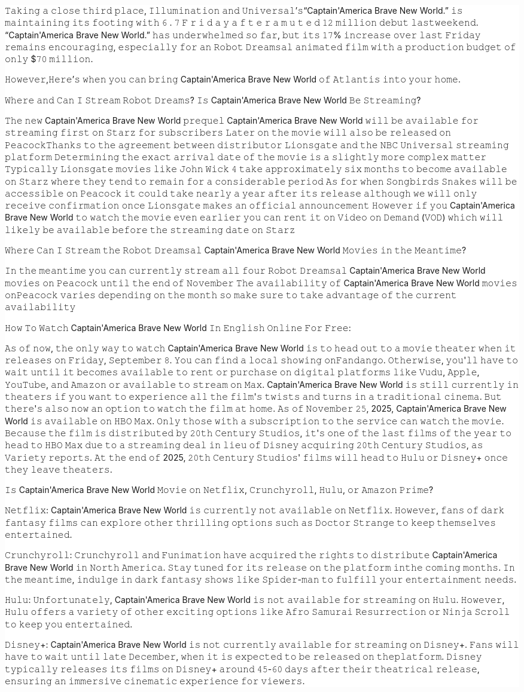 𝚃𝚊𝚔𝚒𝚗𝚐 𝚊 𝚌𝚕𝚘𝚜𝚎 𝚝𝚑𝚒𝚛𝚍 𝚙𝚕𝚊𝚌𝚎, 𝙸𝚕𝚕𝚞𝚖𝚒𝚗𝚊𝚝𝚒𝚘𝚗 𝚊𝚗𝚍 𝚄𝚗𝚒𝚟𝚎𝚛𝚜𝚊𝚕’𝚜“Captain'America Brave New World.” 𝚒𝚜 𝚖𝚊𝚒𝚗𝚝𝚊𝚒𝚗𝚒𝚗𝚐 𝚒𝚝𝚜 𝚏𝚘𝚘𝚝𝚒𝚗𝚐 𝚠𝚒𝚝𝚑 𝟼 . 𝟽 𝙵 𝚛 𝚒 𝚍 𝚊 𝚢 𝚊 𝚏 𝚝 𝚎 𝚛 𝚊 𝚖 𝚞 𝚝 𝚎 𝚍 𝟷𝟸 𝚖𝚒𝚕𝚕𝚒𝚘𝚗 𝚍𝚎𝚋𝚞𝚝 𝚕𝚊𝚜𝚝𝚠𝚎𝚎𝚔𝚎𝚗𝚍. “Captain'America Brave New World.” 𝚑𝚊𝚜 𝚞𝚗𝚍𝚎𝚛𝚠𝚑𝚎𝚕𝚖𝚎𝚍 𝚜𝚘 𝚏𝚊𝚛, 𝚋𝚞𝚝 𝚒𝚝𝚜 𝟷𝟽% 𝚒𝚗𝚌𝚛𝚎𝚊𝚜𝚎 𝚘𝚟𝚎𝚛 𝚕𝚊𝚜𝚝 𝙵𝚛𝚒𝚍𝚊𝚢 𝚛𝚎𝚖𝚊𝚒𝚗𝚜 𝚎𝚗𝚌𝚘𝚞𝚛𝚊𝚐𝚒𝚗𝚐, 𝚎𝚜𝚙𝚎𝚌𝚒𝚊𝚕𝚕𝚢 𝚏𝚘𝚛 𝚊𝚗 𝚁𝚘𝚋𝚘𝚝 𝙳𝚛𝚎𝚊𝚖𝚜𝚊𝚕 𝚊𝚗𝚒𝚖𝚊𝚝𝚎𝚍 𝚏𝚒𝚕𝚖 𝚠𝚒𝚝𝚑 𝚊 𝚙𝚛𝚘𝚍𝚞𝚌𝚝𝚒𝚘𝚗 𝚋𝚞𝚍𝚐𝚎𝚝 𝚘𝚏 𝚘𝚗𝚕𝚢 $𝟽𝟶 𝚖𝚒𝚕𝚕𝚒𝚘𝚗.

𝙷𝚘𝚠𝚎𝚟𝚎𝚛,𝙷𝚎𝚛𝚎’𝚜 𝚠𝚑𝚎𝚗 𝚢𝚘𝚞 𝚌𝚊𝚗 𝚋𝚛𝚒𝚗𝚐 Captain'America Brave New World 𝚘𝚏 𝙰𝚝𝚕𝚊𝚗𝚝𝚒𝚜 𝚒𝚗𝚝𝚘 𝚢𝚘𝚞𝚛 𝚑𝚘𝚖𝚎.

𝚆𝚑𝚎𝚛𝚎 𝚊𝚗𝚍 𝙲𝚊𝚗 𝙸 𝚂𝚝𝚛𝚎𝚊𝚖 𝚁𝚘𝚋𝚘𝚝 𝙳𝚛𝚎𝚊𝚖𝚜? 𝙸𝚜 Captain'America Brave New World 𝙱𝚎 𝚂𝚝𝚛𝚎𝚊𝚖𝚒𝚗𝚐?

𝚃𝚑𝚎 𝚗𝚎𝚠 Captain'America Brave New World 𝚙𝚛𝚎𝚚𝚞𝚎𝚕 Captain'America Brave New World 𝚠𝚒𝚕𝚕 𝚋𝚎 𝚊𝚟𝚊𝚒𝚕𝚊𝚋𝚕𝚎 𝚏𝚘𝚛 𝚜𝚝𝚛𝚎𝚊𝚖𝚒𝚗𝚐 𝚏𝚒𝚛𝚜𝚝 𝚘𝚗 𝚂𝚝𝚊𝚛𝚣 𝚏𝚘𝚛 𝚜𝚞𝚋𝚜𝚌𝚛𝚒𝚋𝚎𝚛𝚜 𝙻𝚊𝚝𝚎𝚛 𝚘𝚗 𝚝𝚑𝚎 𝚖𝚘𝚟𝚒𝚎 𝚠𝚒𝚕𝚕 𝚊𝚕𝚜𝚘 𝚋𝚎 𝚛𝚎𝚕𝚎𝚊𝚜𝚎𝚍 𝚘𝚗 𝙿𝚎𝚊𝚌𝚘𝚌𝚔𝚃𝚑𝚊𝚗𝚔𝚜 𝚝𝚘 𝚝𝚑𝚎 𝚊𝚐𝚛𝚎𝚎𝚖𝚎𝚗𝚝 𝚋𝚎𝚝𝚠𝚎𝚎𝚗 𝚍𝚒𝚜𝚝𝚛𝚒𝚋𝚞𝚝𝚘𝚛 𝙻𝚒𝚘𝚗𝚜𝚐𝚊𝚝𝚎 𝚊𝚗𝚍 𝚝𝚑𝚎 𝙽𝙱𝙲 𝚄𝚗𝚒𝚟𝚎𝚛𝚜𝚊𝚕 𝚜𝚝𝚛𝚎𝚊𝚖𝚒𝚗𝚐 𝚙𝚕𝚊𝚝𝚏𝚘𝚛𝚖 𝙳𝚎𝚝𝚎𝚛𝚖𝚒𝚗𝚒𝚗𝚐 𝚝𝚑𝚎 𝚎𝚡𝚊𝚌𝚝 𝚊𝚛𝚛𝚒𝚟𝚊𝚕 𝚍𝚊𝚝𝚎 𝚘𝚏 𝚝𝚑𝚎 𝚖𝚘𝚟𝚒𝚎 𝚒𝚜 𝚊 𝚜𝚕𝚒𝚐𝚑𝚝𝚕𝚢 𝚖𝚘𝚛𝚎 𝚌𝚘𝚖𝚙𝚕𝚎𝚡 𝚖𝚊𝚝𝚝𝚎𝚛 𝚃𝚢𝚙𝚒𝚌𝚊𝚕𝚕𝚢 𝙻𝚒𝚘𝚗𝚜𝚐𝚊𝚝𝚎 𝚖𝚘𝚟𝚒𝚎𝚜 𝚕𝚒𝚔𝚎 𝙹𝚘𝚑𝚗 𝚆𝚒𝚌𝚔 𝟺 𝚝𝚊𝚔𝚎 𝚊𝚙𝚙𝚛𝚘𝚡𝚒𝚖𝚊𝚝𝚎𝚕𝚢 𝚜𝚒𝚡 𝚖𝚘𝚗𝚝𝚑𝚜 𝚝𝚘 𝚋𝚎𝚌𝚘𝚖𝚎 𝚊𝚟𝚊𝚒𝚕𝚊𝚋𝚕𝚎 𝚘𝚗 𝚂𝚝𝚊𝚛𝚣 𝚠𝚑𝚎𝚛𝚎 𝚝𝚑𝚎𝚢 𝚝𝚎𝚗𝚍 𝚝𝚘 𝚛𝚎𝚖𝚊𝚒𝚗 𝚏𝚘𝚛 𝚊 𝚌𝚘𝚗𝚜𝚒𝚍𝚎𝚛𝚊𝚋𝚕𝚎 𝚙𝚎𝚛𝚒𝚘𝚍 𝙰𝚜 𝚏𝚘𝚛 𝚠𝚑𝚎𝚗 𝚂𝚘𝚗𝚐𝚋𝚒𝚛𝚍𝚜 𝚂𝚗𝚊𝚔𝚎𝚜 𝚠𝚒𝚕𝚕 𝚋𝚎 𝚊𝚌𝚌𝚎𝚜𝚜𝚒𝚋𝚕𝚎 𝚘𝚗 𝙿𝚎𝚊𝚌𝚘𝚌𝚔 𝚒𝚝 𝚌𝚘𝚞𝚕𝚍 𝚝𝚊𝚔𝚎 𝚗𝚎𝚊𝚛𝚕𝚢 𝚊 𝚢𝚎𝚊𝚛 𝚊𝚏𝚝𝚎𝚛 𝚒𝚝𝚜 𝚛𝚎𝚕𝚎𝚊𝚜𝚎 𝚊𝚕𝚝𝚑𝚘𝚞𝚐𝚑 𝚠𝚎 𝚠𝚒𝚕𝚕 𝚘𝚗𝚕𝚢 𝚛𝚎𝚌𝚎𝚒𝚟𝚎 𝚌𝚘𝚗𝚏𝚒𝚛𝚖𝚊𝚝𝚒𝚘𝚗 𝚘𝚗𝚌𝚎 𝙻𝚒𝚘𝚗𝚜𝚐𝚊𝚝𝚎 𝚖𝚊𝚔𝚎𝚜 𝚊𝚗 𝚘𝚏𝚏𝚒𝚌𝚒𝚊𝚕 𝚊𝚗𝚗𝚘𝚞𝚗𝚌𝚎𝚖𝚎𝚗𝚝 𝙷𝚘𝚠𝚎𝚟𝚎𝚛 𝚒𝚏 𝚢𝚘𝚞 Captain'America Brave New World 𝚝𝚘 𝚠𝚊𝚝𝚌𝚑 𝚝𝚑𝚎 𝚖𝚘𝚟𝚒𝚎 𝚎𝚟𝚎𝚗 𝚎𝚊𝚛𝚕𝚒𝚎𝚛 𝚢𝚘𝚞 𝚌𝚊𝚗 𝚛𝚎𝚗𝚝 𝚒𝚝 𝚘𝚗 𝚅𝚒𝚍𝚎𝚘 𝚘𝚗 𝙳𝚎𝚖𝚊𝚗𝚍 (𝚅𝙾𝙳) 𝚠𝚑𝚒𝚌𝚑 𝚠𝚒𝚕𝚕 𝚕𝚒𝚔𝚎𝚕𝚢 𝚋𝚎 𝚊𝚟𝚊𝚒𝚕𝚊𝚋𝚕𝚎 𝚋𝚎𝚏𝚘𝚛𝚎 𝚝𝚑𝚎 𝚜𝚝𝚛𝚎𝚊𝚖𝚒𝚗𝚐 𝚍𝚊𝚝𝚎 𝚘𝚗 𝚂𝚝𝚊𝚛𝚣

𝚆𝚑𝚎𝚛𝚎 𝙲𝚊𝚗 𝙸 𝚂𝚝𝚛𝚎𝚊𝚖 𝚝𝚑𝚎 𝚁𝚘𝚋𝚘𝚝 𝙳𝚛𝚎𝚊𝚖𝚜𝚊𝚕 Captain'America Brave New World 𝙼𝚘𝚟𝚒𝚎𝚜 𝚒𝚗 𝚝𝚑𝚎 𝙼𝚎𝚊𝚗𝚝𝚒𝚖𝚎?

𝙸𝚗 𝚝𝚑𝚎 𝚖𝚎𝚊𝚗𝚝𝚒𝚖𝚎 𝚢𝚘𝚞 𝚌𝚊𝚗 𝚌𝚞𝚛𝚛𝚎𝚗𝚝𝚕𝚢 𝚜𝚝𝚛𝚎𝚊𝚖 𝚊𝚕𝚕 𝚏𝚘𝚞𝚛 𝚁𝚘𝚋𝚘𝚝 𝙳𝚛𝚎𝚊𝚖𝚜𝚊𝚕 Captain'America Brave New World 𝚖𝚘𝚟𝚒𝚎𝚜 𝚘𝚗 𝙿𝚎𝚊𝚌𝚘𝚌𝚔 𝚞𝚗𝚝𝚒𝚕 𝚝𝚑𝚎 𝚎𝚗𝚍 𝚘𝚏 𝙽𝚘𝚟𝚎𝚖𝚋𝚎𝚛 𝚃𝚑𝚎 𝚊𝚟𝚊𝚒𝚕𝚊𝚋𝚒𝚕𝚒𝚝𝚢 𝚘𝚏 Captain'America Brave New World 𝚖𝚘𝚟𝚒𝚎𝚜 𝚘𝚗𝙿𝚎𝚊𝚌𝚘𝚌𝚔 𝚟𝚊𝚛𝚒𝚎𝚜 𝚍𝚎𝚙𝚎𝚗𝚍𝚒𝚗𝚐 𝚘𝚗 𝚝𝚑𝚎 𝚖𝚘𝚗𝚝𝚑 𝚜𝚘 𝚖𝚊𝚔𝚎 𝚜𝚞𝚛𝚎 𝚝𝚘 𝚝𝚊𝚔𝚎 𝚊𝚍𝚟𝚊𝚗𝚝𝚊𝚐𝚎 𝚘𝚏 𝚝𝚑𝚎 𝚌𝚞𝚛𝚛𝚎𝚗𝚝 𝚊𝚟𝚊𝚒𝚕𝚊𝚋𝚒𝚕𝚒𝚝𝚢

𝙷𝚘𝚠 𝚃𝚘 𝚆𝚊𝚝𝚌𝚑 Captain'America Brave New World 𝙸𝚗 𝙴𝚗𝚐𝚕𝚒𝚜𝚑 𝙾𝚗𝚕𝚒𝚗𝚎 𝙵𝚘𝚛 𝙵𝚛𝚎𝚎:

𝙰𝚜 𝚘𝚏 𝚗𝚘𝚠, 𝚝𝚑𝚎 𝚘𝚗𝚕𝚢 𝚠𝚊𝚢 𝚝𝚘 𝚠𝚊𝚝𝚌𝚑 Captain'America Brave New World 𝚒𝚜 𝚝𝚘 𝚑𝚎𝚊𝚍 𝚘𝚞𝚝 𝚝𝚘 𝚊 𝚖𝚘𝚟𝚒𝚎 𝚝𝚑𝚎𝚊𝚝𝚎𝚛 𝚠𝚑𝚎𝚗 𝚒𝚝 𝚛𝚎𝚕𝚎𝚊𝚜𝚎𝚜 𝚘𝚗 𝙵𝚛𝚒𝚍𝚊𝚢, 𝚂𝚎𝚙𝚝𝚎𝚖𝚋𝚎𝚛 𝟾. 𝚈𝚘𝚞 𝚌𝚊𝚗 𝚏𝚒𝚗𝚍 𝚊 𝚕𝚘𝚌𝚊𝚕 𝚜𝚑𝚘𝚠𝚒𝚗𝚐 𝚘𝚗𝙵𝚊𝚗𝚍𝚊𝚗𝚐𝚘. 𝙾𝚝𝚑𝚎𝚛𝚠𝚒𝚜𝚎, 𝚢𝚘𝚞'𝚕𝚕 𝚑𝚊𝚟𝚎 𝚝𝚘 𝚠𝚊𝚒𝚝 𝚞𝚗𝚝𝚒𝚕 𝚒𝚝 𝚋𝚎𝚌𝚘𝚖𝚎𝚜 𝚊𝚟𝚊𝚒𝚕𝚊𝚋𝚕𝚎 𝚝𝚘 𝚛𝚎𝚗𝚝 𝚘𝚛 𝚙𝚞𝚛𝚌𝚑𝚊𝚜𝚎 𝚘𝚗 𝚍𝚒𝚐𝚒𝚝𝚊𝚕 𝚙𝚕𝚊𝚝𝚏𝚘𝚛𝚖𝚜 𝚕𝚒𝚔𝚎 𝚅𝚞𝚍𝚞, 𝙰𝚙𝚙𝚕𝚎, 𝚈𝚘𝚞𝚃𝚞𝚋𝚎, 𝚊𝚗𝚍 𝙰𝚖𝚊𝚣𝚘𝚗 𝚘𝚛 𝚊𝚟𝚊𝚒𝚕𝚊𝚋𝚕𝚎 𝚝𝚘 𝚜𝚝𝚛𝚎𝚊𝚖 𝚘𝚗 𝙼𝚊𝚡. Captain'America Brave New World 𝚒𝚜 𝚜𝚝𝚒𝚕𝚕 𝚌𝚞𝚛𝚛𝚎𝚗𝚝𝚕𝚢 𝚒𝚗 𝚝𝚑𝚎𝚊𝚝𝚎𝚛𝚜 𝚒𝚏 𝚢𝚘𝚞 𝚠𝚊𝚗𝚝 𝚝𝚘 𝚎𝚡𝚙𝚎𝚛𝚒𝚎𝚗𝚌𝚎 𝚊𝚕𝚕 𝚝𝚑𝚎 𝚏𝚒𝚕𝚖'𝚜 𝚝𝚠𝚒𝚜𝚝𝚜 𝚊𝚗𝚍 𝚝𝚞𝚛𝚗𝚜 𝚒𝚗 𝚊 𝚝𝚛𝚊𝚍𝚒𝚝𝚒𝚘𝚗𝚊𝚕 𝚌𝚒𝚗𝚎𝚖𝚊. 𝙱𝚞𝚝 𝚝𝚑𝚎𝚛𝚎'𝚜 𝚊𝚕𝚜𝚘 𝚗𝚘𝚠 𝚊𝚗 𝚘𝚙𝚝𝚒𝚘𝚗 𝚝𝚘 𝚠𝚊𝚝𝚌𝚑 𝚝𝚑𝚎 𝚏𝚒𝚕𝚖 𝚊𝚝 𝚑𝚘𝚖𝚎. 𝙰𝚜 𝚘𝚏 𝙽𝚘𝚟𝚎𝚖𝚋𝚎𝚛 𝟸𝟻, 2025, Captain'America Brave New World 𝚒𝚜 𝚊𝚟𝚊𝚒𝚕𝚊𝚋𝚕𝚎 𝚘𝚗 𝙷𝙱𝙾 𝙼𝚊𝚡. 𝙾𝚗𝚕𝚢 𝚝𝚑𝚘𝚜𝚎 𝚠𝚒𝚝𝚑 𝚊 𝚜𝚞𝚋𝚜𝚌𝚛𝚒𝚙𝚝𝚒𝚘𝚗 𝚝𝚘 𝚝𝚑𝚎 𝚜𝚎𝚛𝚟𝚒𝚌𝚎 𝚌𝚊𝚗 𝚠𝚊𝚝𝚌𝚑 𝚝𝚑𝚎 𝚖𝚘𝚟𝚒𝚎. 𝙱𝚎𝚌𝚊𝚞𝚜𝚎 𝚝𝚑𝚎 𝚏𝚒𝚕𝚖 𝚒𝚜 𝚍𝚒𝚜𝚝𝚛𝚒𝚋𝚞𝚝𝚎𝚍 𝚋𝚢 𝟸𝟶𝚝𝚑 𝙲𝚎𝚗𝚝𝚞𝚛𝚢 𝚂𝚝𝚞𝚍𝚒𝚘𝚜, 𝚒𝚝'𝚜 𝚘𝚗𝚎 𝚘𝚏 𝚝𝚑𝚎 𝚕𝚊𝚜𝚝 𝚏𝚒𝚕𝚖𝚜 𝚘𝚏 𝚝𝚑𝚎 𝚢𝚎𝚊𝚛 𝚝𝚘 𝚑𝚎𝚊𝚍 𝚝𝚘 𝙷𝙱𝙾 𝙼𝚊𝚡 𝚍𝚞𝚎 𝚝𝚘 𝚊 𝚜𝚝𝚛𝚎𝚊𝚖𝚒𝚗𝚐 𝚍𝚎𝚊𝚕 𝚒𝚗 𝚕𝚒𝚎𝚞 𝚘𝚏 𝙳𝚒𝚜𝚗𝚎𝚢 𝚊𝚌𝚚𝚞𝚒𝚛𝚒𝚗𝚐 𝟸𝟶𝚝𝚑 𝙲𝚎𝚗𝚝𝚞𝚛𝚢 𝚂𝚝𝚞𝚍𝚒𝚘𝚜, 𝚊𝚜 𝚅𝚊𝚛𝚒𝚎𝚝𝚢 𝚛𝚎𝚙𝚘𝚛𝚝𝚜. 𝙰𝚝 𝚝𝚑𝚎 𝚎𝚗𝚍 𝚘𝚏 2025, 𝟸𝟶𝚝𝚑 𝙲𝚎𝚗𝚝𝚞𝚛𝚢 𝚂𝚝𝚞𝚍𝚒𝚘𝚜' 𝚏𝚒𝚕𝚖𝚜 𝚠𝚒𝚕𝚕 𝚑𝚎𝚊𝚍 𝚝𝚘 𝙷𝚞𝚕𝚞 𝚘𝚛 𝙳𝚒𝚜𝚗𝚎𝚢+ 𝚘𝚗𝚌𝚎 𝚝𝚑𝚎𝚢 𝚕𝚎𝚊𝚟𝚎 𝚝𝚑𝚎𝚊𝚝𝚎𝚛𝚜.

𝙸𝚜 Captain'America Brave New World 𝙼𝚘𝚟𝚒𝚎 𝚘𝚗 𝙽𝚎𝚝𝚏𝚕𝚒𝚡, 𝙲𝚛𝚞𝚗𝚌𝚑𝚢𝚛𝚘𝚕𝚕, 𝙷𝚞𝚕𝚞, 𝚘𝚛 𝙰𝚖𝚊𝚣𝚘𝚗 𝙿𝚛𝚒𝚖𝚎?

𝙽𝚎𝚝𝚏𝚕𝚒𝚡: Captain'America Brave New World 𝚒𝚜 𝚌𝚞𝚛𝚛𝚎𝚗𝚝𝚕𝚢 𝚗𝚘𝚝 𝚊𝚟𝚊𝚒𝚕𝚊𝚋𝚕𝚎 𝚘𝚗 𝙽𝚎𝚝𝚏𝚕𝚒𝚡. 𝙷𝚘𝚠𝚎𝚟𝚎𝚛, 𝚏𝚊𝚗𝚜 𝚘𝚏 𝚍𝚊𝚛𝚔 𝚏𝚊𝚗𝚝𝚊𝚜𝚢 𝚏𝚒𝚕𝚖𝚜 𝚌𝚊𝚗 𝚎𝚡𝚙𝚕𝚘𝚛𝚎 𝚘𝚝𝚑𝚎𝚛 𝚝𝚑𝚛𝚒𝚕𝚕𝚒𝚗𝚐 𝚘𝚙𝚝𝚒𝚘𝚗𝚜 𝚜𝚞𝚌𝚑 𝚊𝚜 𝙳𝚘𝚌𝚝𝚘𝚛 𝚂𝚝𝚛𝚊𝚗𝚐𝚎 𝚝𝚘 𝚔𝚎𝚎𝚙 𝚝𝚑𝚎𝚖𝚜𝚎𝚕𝚟𝚎𝚜 𝚎𝚗𝚝𝚎𝚛𝚝𝚊𝚒𝚗𝚎𝚍.

𝙲𝚛𝚞𝚗𝚌𝚑𝚢𝚛𝚘𝚕𝚕: 𝙲𝚛𝚞𝚗𝚌𝚑𝚢𝚛𝚘𝚕𝚕 𝚊𝚗𝚍 𝙵𝚞𝚗𝚒𝚖𝚊𝚝𝚒𝚘𝚗 𝚑𝚊𝚟𝚎 𝚊𝚌𝚚𝚞𝚒𝚛𝚎𝚍 𝚝𝚑𝚎 𝚛𝚒𝚐𝚑𝚝𝚜 𝚝𝚘 𝚍𝚒𝚜𝚝𝚛𝚒𝚋𝚞𝚝𝚎 Captain'America Brave New World 𝚒𝚗 𝙽𝚘𝚛𝚝𝚑 𝙰𝚖𝚎𝚛𝚒𝚌𝚊. 𝚂𝚝𝚊𝚢 𝚝𝚞𝚗𝚎𝚍 𝚏𝚘𝚛 𝚒𝚝𝚜 𝚛𝚎𝚕𝚎𝚊𝚜𝚎 𝚘𝚗 𝚝𝚑𝚎 𝚙𝚕𝚊𝚝𝚏𝚘𝚛𝚖 𝚒𝚗𝚝𝚑𝚎 𝚌𝚘𝚖𝚒𝚗𝚐 𝚖𝚘𝚗𝚝𝚑𝚜. 𝙸𝚗 𝚝𝚑𝚎 𝚖𝚎𝚊𝚗𝚝𝚒𝚖𝚎, 𝚒𝚗𝚍𝚞𝚕𝚐𝚎 𝚒𝚗 𝚍𝚊𝚛𝚔 𝚏𝚊𝚗𝚝𝚊𝚜𝚢 𝚜𝚑𝚘𝚠𝚜 𝚕𝚒𝚔𝚎 𝚂𝚙𝚒𝚍𝚎𝚛-𝚖𝚊𝚗 𝚝𝚘 𝚏𝚞𝚕𝚏𝚒𝚕𝚕 𝚢𝚘𝚞𝚛 𝚎𝚗𝚝𝚎𝚛𝚝𝚊𝚒𝚗𝚖𝚎𝚗𝚝 𝚗𝚎𝚎𝚍𝚜.

𝙷𝚞𝚕𝚞: 𝚄𝚗𝚏𝚘𝚛𝚝𝚞𝚗𝚊𝚝𝚎𝚕𝚢, Captain'America Brave New World 𝚒𝚜 𝚗𝚘𝚝 𝚊𝚟𝚊𝚒𝚕𝚊𝚋𝚕𝚎 𝚏𝚘𝚛 𝚜𝚝𝚛𝚎𝚊𝚖𝚒𝚗𝚐 𝚘𝚗 𝙷𝚞𝚕𝚞. 𝙷𝚘𝚠𝚎𝚟𝚎𝚛, 𝙷𝚞𝚕𝚞 𝚘𝚏𝚏𝚎𝚛𝚜 𝚊 𝚟𝚊𝚛𝚒𝚎𝚝𝚢 𝚘𝚏 𝚘𝚝𝚑𝚎𝚛 𝚎𝚡𝚌𝚒𝚝𝚒𝚗𝚐 𝚘𝚙𝚝𝚒𝚘𝚗𝚜 𝚕𝚒𝚔𝚎 𝙰𝚏𝚛𝚘 𝚂𝚊𝚖𝚞𝚛𝚊𝚒 𝚁𝚎𝚜𝚞𝚛𝚛𝚎𝚌𝚝𝚒𝚘𝚗 𝚘𝚛 𝙽𝚒𝚗𝚓𝚊 𝚂𝚌𝚛𝚘𝚕𝚕 𝚝𝚘 𝚔𝚎𝚎𝚙 𝚢𝚘𝚞 𝚎𝚗𝚝𝚎𝚛𝚝𝚊𝚒𝚗𝚎𝚍.

𝙳𝚒𝚜𝚗𝚎𝚢+: Captain'America Brave New World 𝚒𝚜 𝚗𝚘𝚝 𝚌𝚞𝚛𝚛𝚎𝚗𝚝𝚕𝚢 𝚊𝚟𝚊𝚒𝚕𝚊𝚋𝚕𝚎 𝚏𝚘𝚛 𝚜𝚝𝚛𝚎𝚊𝚖𝚒𝚗𝚐 𝚘𝚗 𝙳𝚒𝚜𝚗𝚎𝚢+. 𝙵𝚊𝚗𝚜 𝚠𝚒𝚕𝚕 𝚑𝚊𝚟𝚎 𝚝𝚘 𝚠𝚊𝚒𝚝 𝚞𝚗𝚝𝚒𝚕 𝚕𝚊𝚝𝚎 𝙳𝚎𝚌𝚎𝚖𝚋𝚎𝚛, 𝚠𝚑𝚎𝚗 𝚒𝚝 𝚒𝚜 𝚎𝚡𝚙𝚎𝚌𝚝𝚎𝚍 𝚝𝚘 𝚋𝚎 𝚛𝚎𝚕𝚎𝚊𝚜𝚎𝚍 𝚘𝚗 𝚝𝚑𝚎𝚙𝚕𝚊𝚝𝚏𝚘𝚛𝚖. 𝙳𝚒𝚜𝚗𝚎𝚢 𝚝𝚢𝚙𝚒𝚌𝚊𝚕𝚕𝚢 𝚛𝚎𝚕𝚎𝚊𝚜𝚎𝚜 𝚒𝚝𝚜 𝚏𝚒𝚕𝚖𝚜 𝚘𝚗 𝙳𝚒𝚜𝚗𝚎𝚢+ 𝚊𝚛𝚘𝚞𝚗𝚍 𝟺𝟻-𝟼𝟶 𝚍𝚊𝚢𝚜 𝚊𝚏𝚝𝚎𝚛 𝚝𝚑𝚎𝚒𝚛 𝚝𝚑𝚎𝚊𝚝𝚛𝚒𝚌𝚊𝚕 𝚛𝚎𝚕𝚎𝚊𝚜𝚎, 𝚎𝚗𝚜𝚞𝚛𝚒𝚗𝚐 𝚊𝚗 𝚒𝚖𝚖𝚎𝚛𝚜𝚒𝚟𝚎 𝚌𝚒𝚗𝚎𝚖𝚊𝚝𝚒𝚌 𝚎𝚡𝚙𝚎𝚛𝚒𝚎𝚗𝚌𝚎 𝚏𝚘𝚛 𝚟𝚒𝚎𝚠𝚎𝚛𝚜.
